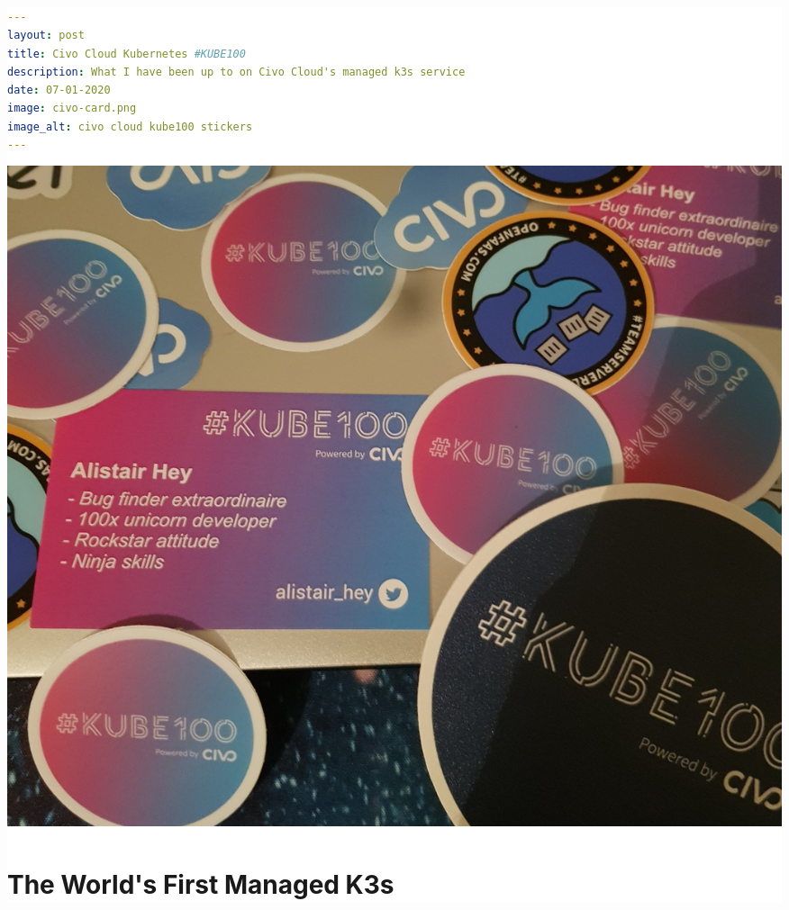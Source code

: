 ```yaml
---
layout: post
title: Civo Cloud Kubernetes #KUBE100
description: What I have been up to on Civo Cloud's managed k3s service
date: 07-01-2020
image: civo-card.png
image_alt: civo cloud kube100 stickers
---
```


![civo-sticers](/images/civo-card.png)

# The World's First Managed K3s
